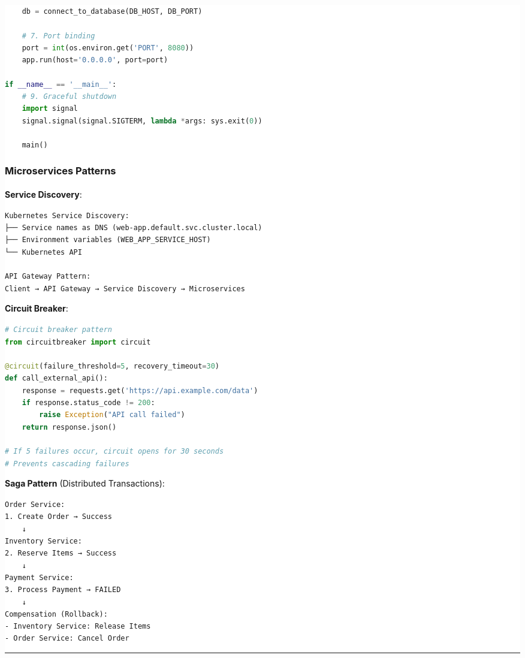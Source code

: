 ```python
    db = connect_to_database(DB_HOST, DB_PORT)

    # 7. Port binding
    port = int(os.environ.get('PORT', 8080))
    app.run(host='0.0.0.0', port=port)

if __name__ == '__main__':
    # 9. Graceful shutdown
    import signal
    signal.signal(signal.SIGTERM, lambda *args: sys.exit(0))

    main()
```

### Microservices Patterns

**Service Discovery**:
```
Kubernetes Service Discovery:
├── Service names as DNS (web-app.default.svc.cluster.local)
├── Environment variables (WEB_APP_SERVICE_HOST)
└── Kubernetes API

API Gateway Pattern:
Client → API Gateway → Service Discovery → Microservices
```

**Circuit Breaker**:
```python
# Circuit breaker pattern
from circuitbreaker import circuit

@circuit(failure_threshold=5, recovery_timeout=30)
def call_external_api():
    response = requests.get('https://api.example.com/data')
    if response.status_code != 200:
        raise Exception("API call failed")
    return response.json()

# If 5 failures occur, circuit opens for 30 seconds
# Prevents cascading failures
```

**Saga Pattern** (Distributed Transactions):
```
Order Service:
1. Create Order → Success
    ↓
Inventory Service:
2. Reserve Items → Success
    ↓
Payment Service:
3. Process Payment → FAILED
    ↓
Compensation (Rollback):
- Inventory Service: Release Items
- Order Service: Cancel Order
```

---